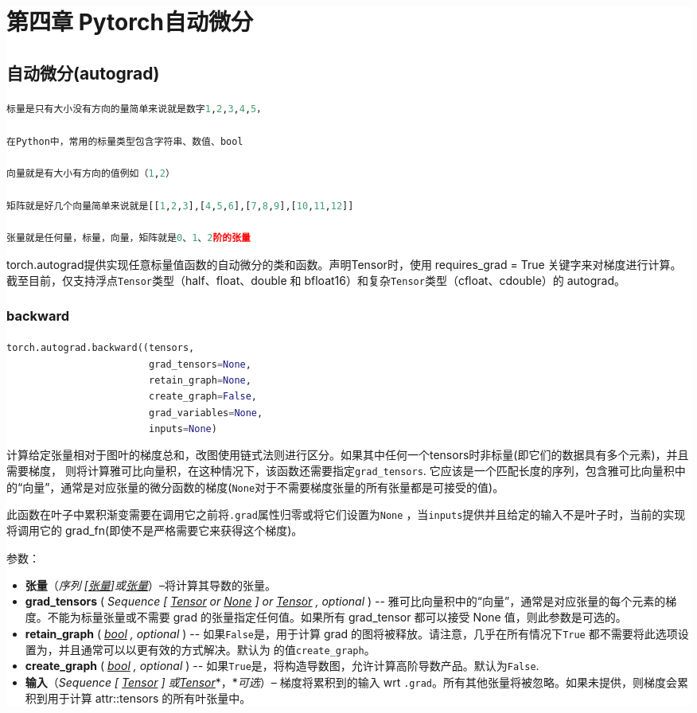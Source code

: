 # 第四章 Pytorch自动微分

## 自动微分(autograd)

```python
标量是只有大小没有方向的量简单来说就是数字1,2,3,4,5，

在Python中，常用的标量类型包含字符串、数值、bool 

向量就是有大小有方向的值例如（1,2）

矩阵就是好几个向量简单来说就是[[1,2,3],[4,5,6],[7,8,9],[10,11,12]]

张量就是任何量，标量，向量，矩阵就是0、1、2阶的张量
```



torch.autograd提供实现任意标量值函数的自动微分的类和函数。声明Tensor时，使用 requires_grad = True 关键字来对梯度进行计算。 截至目前，仅支持浮点`Tensor`类型（half、float、double 和 bfloat16）和复杂`Tensor`类型（cfloat、cdouble）的 autograd。 

### backward

```python
torch.autograd.backward((tensors, 
                         grad_tensors=None, 
                         retain_graph=None, 
                         create_graph=False,
                         grad_variables=None, 
                         inputs=None)
```

计算给定张量相对于图叶的梯度总和，改图使用链式法则进行区分。如果其中任何一个tensors时非标量(即它们的数据具有多个元素)，并且需要梯度， 则将计算雅可比向量积，在这种情况下，该函数还需要指定`grad_tensors`. 它应该是一个匹配长度的序列，包含雅可比向量积中的“向量”，通常是对应张量的微分函数的梯度(`None`对于不需要梯度张量的所有张量都是可接受的值)。 



此函数在叶子中累积渐变需要在调用它之前将`.grad`属性归零或将它们设置为`None` ，当`inputs`提供并且给定的输入不是叶子时，当前的实现将调用它的 grad_fn(即使不是严格需要它来获得这个梯度)。 

参数：

-   **张量**（*序列* *[*[*张量*](https://pytorch.org/docs/stable/tensors.html#torch.Tensor)*]或*[*张量*](https://pytorch.org/docs/stable/tensors.html#torch.Tensor)）–将计算其导数的张量。
-   **grad_tensors** ( *Sequence* *[* [*Tensor*](https://pytorch.org/docs/stable/tensors.html#torch.Tensor) *or* [*None*](https://docs.python.org/3/library/constants.html#None) *] or* [*Tensor*](https://pytorch.org/docs/stable/tensors.html#torch.Tensor) *,* *optional* ) -- 雅可比向量积中的“向量”，通常是对应张量的每个元素的梯度。不能为标量张量或不需要 grad 的张量指定任何值。如果所有 grad_tensor 都可以接受 None 值，则此参数是可选的。
-   **retain_graph** ( [*bool*](https://docs.python.org/3/library/functions.html#bool) *,* *optional* ) -- 如果`False`是，用于计算 grad 的图将被释放。请注意，几乎在所有情况下`True` 都不需要将此选项设置为，并且通常可以以更有效的方式解决。默认为 的值`create_graph`。
-   **create_graph** ( [*bool*](https://docs.python.org/3/library/functions.html#bool) *,* *optional* ) -- 如果`True`是，将构造导数图，允许计算高阶导数产品。默认为`False`.
-   **输入**（*Sequence* *[* [*Tensor*](https://pytorch.org/docs/stable/tensors.html#torch.Tensor) *] 或*[*Tensor*](https://pytorch.org/docs/stable/tensors.html#torch.Tensor)*，**可选*）– 梯度将累积到的输入 wrt `.grad`。所有其他张量将被忽略。如果未提供，则梯度会累积到用于计算 attr::tensors 的所有叶张量中。
